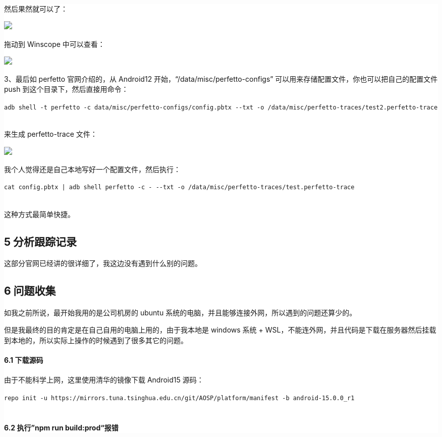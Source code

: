```
```

然后果然就可以了：

![](https://p9-xtjj-sign.byteimg.com/tos-cn-i-73owjymdk6/cac90351340047dda290461b3ea4a31c~tplv-73owjymdk6-jj-mark-v1:0:0:0:0:5o6Y6YeR5oqA5pyv56S-5Yy6IEAg5Yip57u05Lqa55qE5p2w5rSb54m5:q75.awebp?rk3s=f64ab15b&x-expires=1749683750&x-signature=aJkjoIztaMZJJFu8mo52W6wIxPw%3D)

拖动到 Winscope 中可以查看：

![](https://p9-xtjj-sign.byteimg.com/tos-cn-i-73owjymdk6/779ea391045245d0b9773dd5c22ac515~tplv-73owjymdk6-jj-mark-v1:0:0:0:0:5o6Y6YeR5oqA5pyv56S-5Yy6IEAg5Yip57u05Lqa55qE5p2w5rSb54m5:q75.awebp?rk3s=f64ab15b&x-expires=1749683750&x-signature=9Rb5kua9XRC2qqF5cWPZIznH%2BSI%3D)

3、最后如 perfetto 官网介绍的，从 Android12 开始，“/data/misc/perfetto-configs” 可以用来存储配置文件，你也可以把自己的配置文件 push 到这个目录下，然后直接用命令：

```
adb shell -t perfetto -c data/misc/perfetto-configs/config.pbtx --txt -o /data/misc/perfetto-traces/test2.perfetto-trace


```

来生成 perfetto-trace 文件：

![](https://p9-xtjj-sign.byteimg.com/tos-cn-i-73owjymdk6/183f309a0da047feb53a8e39fca65b1f~tplv-73owjymdk6-jj-mark-v1:0:0:0:0:5o6Y6YeR5oqA5pyv56S-5Yy6IEAg5Yip57u05Lqa55qE5p2w5rSb54m5:q75.awebp?rk3s=f64ab15b&x-expires=1749683750&x-signature=kg%2F5p4gt17A4vW4Awckwz8YlMtQ%3D)

我个人觉得还是自己本地写好一个配置文件，然后执行：

```
cat config.pbtx | adb shell perfetto -c - --txt -o /data/misc/perfetto-traces/test.perfetto-trace


```

这种方式最简单快捷。

5 分析跟踪记录
--------

这部分官网已经讲的很详细了，我这边没有遇到什么别的问题。

6 问题收集
------

如我之前所说，最开始我用的是公司机房的 ubuntu 系统的电脑，并且能够连接外网，所以遇到的问题还算少的。

但是我最终的目的肯定是在自己自用的电脑上用的，由于我本地是 windows 系统 + WSL，不能连外网，并且代码是下载在服务器然后挂载到本地的，所以实际上操作的时候遇到了很多其它的问题。

#### 6.1 下载源码

由于不能科学上网，这里使用清华的镜像下载 Android15 源码：

```
repo init -u https://mirrors.tuna.tsinghua.edu.cn/git/AOSP/platform/manifest -b android-15.0.0_r1


```

#### 6.2 执行”npm run build:prod“报错
